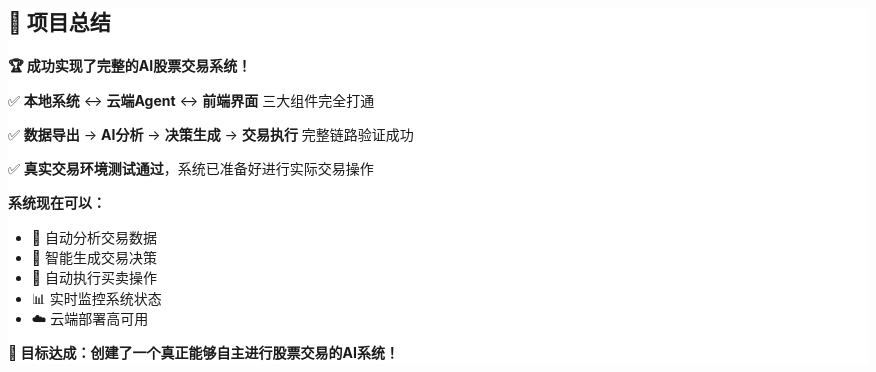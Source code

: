 
## 🎉 **项目总结**

**🏆 成功实现了完整的AI股票交易系统！**

✅ **本地系统** ↔ **云端Agent** ↔ **前端界面** 三大组件完全打通

✅ **数据导出** → **AI分析** → **决策生成** → **交易执行** 完整链路验证成功

✅ **真实交易环境测试通过**，系统已准备好进行实际交易操作

**系统现在可以：**
- 🤖 自动分析交易数据
- 🧠 智能生成交易决策  
- 🚀 自动执行买卖操作
- 📊 实时监控系统状态
- ☁️ 云端部署高可用

**🎯 目标达成：创建了一个真正能够自主进行股票交易的AI系统！**
